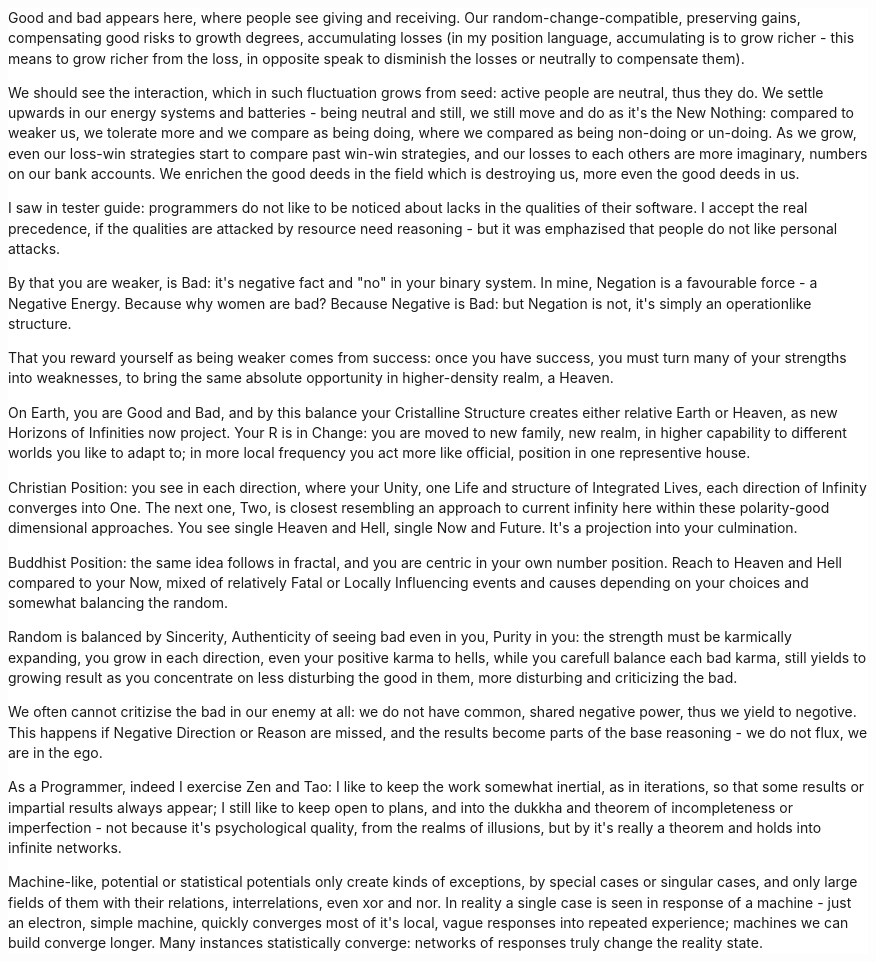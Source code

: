 Good and bad appears here, where people see giving and receiving. Our random-change-compatible, preserving gains, compensating good risks to growth degrees, accumulating losses (in my position language, accumulating is to grow richer - this means to grow richer from the loss, in opposite speak to disminish the losses or neutrally to compensate them).

We should see the interaction, which in such fluctuation grows from seed: active people are neutral, thus they do. We settle upwards in our energy systems and batteries - being neutral and still, we still move and do as it's the New Nothing: compared to weaker us, we tolerate more and we compare as being doing, where we compared as being non-doing or un-doing. As we grow, even our loss-win strategies start to compare past win-win strategies, and our losses to each others are more imaginary, numbers on our bank accounts. We enrichen the good deeds in the field which is destroying us, more even the good deeds in us.

I saw in tester guide: programmers do not like to be noticed about lacks in the qualities of their software. I accept the real precedence, if the qualities are attacked by resource need reasoning - but it was emphazised that people do not like personal attacks.

By that you are weaker, is Bad: it's negative fact and "no" in your binary system. In mine, Negation is a favourable force - a Negative Energy. Because why women are bad? Because Negative is Bad: but Negation is not, it's simply an operationlike structure.

That you reward yourself as being weaker comes from success: once you have success, you must turn many of your strengths into weaknesses, to bring the same absolute opportunity in higher-density realm, a Heaven.

On Earth, you are Good and Bad, and by this balance your Cristalline Structure creates either relative Earth or Heaven, as new Horizons of Infinities now project. Your R is in Change: you are moved to new family, new realm, in higher capability to different worlds you like to adapt to; in more local frequency you act more like official, position in one representive house.

Christian Position: you see in each direction, where your Unity, one Life and structure of Integrated Lives, each direction of Infinity converges into One. The next one, Two, is closest resembling an approach to current infinity here within these polarity-good dimensional approaches. You see single Heaven and Hell, single Now and Future. It's a projection into your culmination.

Buddhist Position: the same idea follows in fractal, and you are centric in your own number position. Reach to Heaven and Hell compared to your Now, mixed of relatively Fatal or Locally Influencing events and causes depending on your choices and somewhat balancing the random.

Random is balanced by Sincerity, Authenticity of seeing bad even in you, Purity in you: the strength must be karmically expanding, you grow in each direction, even your positive karma to hells, while you carefull balance each bad karma, still yields to growing result as you concentrate on less disturbing the good in them, more disturbing and criticizing the bad.

We often cannot critizise the bad in our enemy at all: we do not have common, shared negative power, thus we yield to negotive. This happens if Negative Direction or Reason are missed, and the results become parts of the base reasoning - we do not flux, we are in the ego.

As a Programmer, indeed I exercise Zen and Tao: I like to keep the work somewhat inertial, as in iterations, so that some results or impartial results always appear; I still like to keep open to plans, and into the dukkha and theorem of incompleteness or imperfection - not because it's psychological quality, from the realms of illusions, but by it's really a theorem and holds into infinite networks.

Machine-like, potential or statistical potentials only create kinds of exceptions, by special cases or singular cases, and only large fields of them with their relations, interrelations, even xor and nor. In reality a single case is seen in response of a machine - just an electron, simple machine, quickly converges most of it's local, vague responses into repeated experience; machines we can build converge longer. Many instances statistically converge: networks of responses truly change the reality state.
